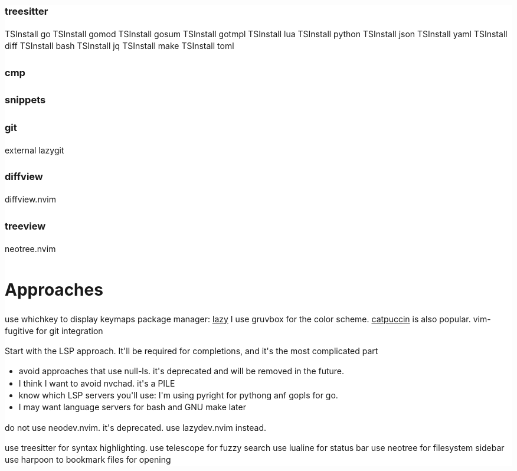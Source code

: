 ### treesitter
TSInstall go
TSInstall gomod
TSInstall gosum
TSInstall gotmpl
TSInstall lua
TSInstall python
TSInstall json
TSInstall yaml
TSInstall diff
TSInstall bash
TSInstall jq
TSInstall make
TSInstall toml

### cmp

### snippets

### git
external lazygit


### diffview
diffview.nvim

### treeview
neotree.nvim




# Approaches
use whichkey to display keymaps
package manager: [lazy](https://github.com/folke/lazy.nvim)
I use gruvbox for the color scheme. [catpuccin](https://github.com/catppuccin/nvim) is also popular.
vim-fugitive for git integration


Start with the LSP  approach. It'll be required for completions, and it's the most complicated part
 - avoid approaches that use null-ls. it's deprecated and will be removed in the future.
 - I think I want to avoid nvchad. it's a PILE
 - know which LSP servers you'll use: I'm using pyright for pythong anf gopls for go.
 - I may want language servers for bash and GNU make later

do not use neodev.nvim. it's deprecated. use lazydev.nvim instead.

use treesitter for syntax highlighting. 
use telescope for fuzzy search
use lualine for status bar
use neotree for filesystem sidebar
use harpoon to bookmark files for opening

